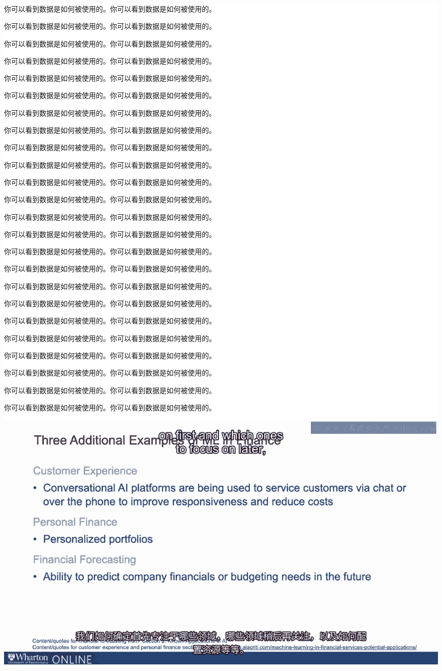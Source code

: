 你可以看到数据是如何被使用的。你可以看到数据是如何被使用的。

你可以看到数据是如何被使用的。你可以看到数据是如何被使用的。

你可以看到数据是如何被使用的。你可以看到数据是如何被使用的。

你可以看到数据是如何被使用的。你可以看到数据是如何被使用的。

你可以看到数据是如何被使用的。你可以看到数据是如何被使用的。

你可以看到数据是如何被使用的。你可以看到数据是如何被使用的。

你可以看到数据是如何被使用的。你可以看到数据是如何被使用的。

你可以看到数据是如何被使用的。你可以看到数据是如何被使用的。

你可以看到数据是如何被使用的。你可以看到数据是如何被使用的。

你可以看到数据是如何被使用的。你可以看到数据是如何被使用的。

你可以看到数据是如何被使用的。你可以看到数据是如何被使用的。

你可以看到数据是如何被使用的。你可以看到数据是如何被使用的。

你可以看到数据是如何被使用的。你可以看到数据是如何被使用的。

你可以看到数据是如何被使用的。你可以看到数据是如何被使用的。

你可以看到数据是如何被使用的。你可以看到数据是如何被使用的。

你可以看到数据是如何被使用的。你可以看到数据是如何被使用的。

你可以看到数据是如何被使用的。你可以看到数据是如何被使用的。

你可以看到数据是如何被使用的。你可以看到数据是如何被使用的。

你可以看到数据是如何被使用的。你可以看到数据是如何被使用的。

你可以看到数据是如何被使用的。你可以看到数据是如何被使用的。

你可以看到数据是如何被使用的。你可以看到数据是如何被使用的。

你可以看到数据是如何被使用的。你可以看到数据是如何被使用的。

你可以看到数据是如何被使用的。你可以看到数据是如何被使用的。

你可以看到数据是如何被使用的。你可以看到数据是如何被使用的。

![](img/63f48820d760e9d1e00d31154d519895_17.png)
